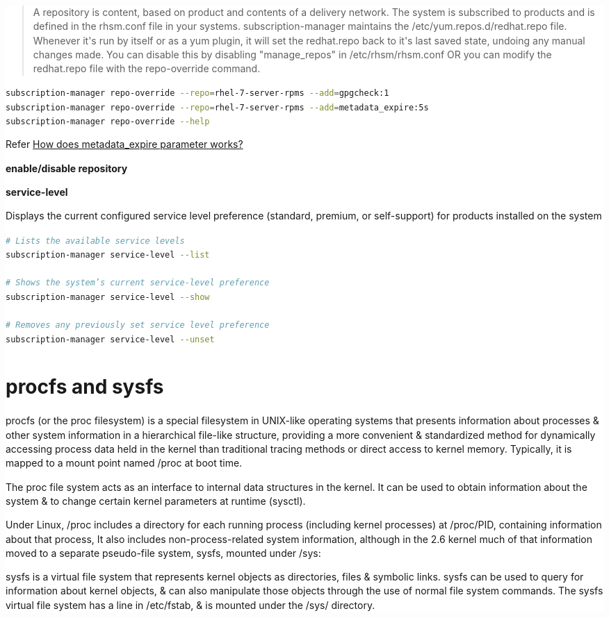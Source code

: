 > A repository is content, based on product and contents of a delivery network. The system is subscribed to products and is defined in the rhsm.conf file in your systems.
> subscription-manager maintains the /etc/yum.repos.d/redhat.repo file. Whenever it's run by itself or as a yum plugin, it will set the redhat.repo back to it's last saved state, undoing any manual changes made. 
> You can disable this by disabling "manage_repos" in /etc/rhsm/rhsm.conf OR you can modify the redhat.repo file with the repo-override command.

```bash
subscription-manager repo-override --repo=rhel-7-server-rpms --add=gpgcheck:1
subscription-manager repo-override --repo=rhel-7-server-rpms --add=metadata_expire:5s
subscription-manager repo-override --help
```
Refer [How does metadata_expire parameter works?](https://access.redhat.com/solutions/3430121)

**enable/disable repository**


**service-level**

Displays the current configured service level preference (standard, premium, or self-support) for products installed on the system

```bash
# Lists the available service levels
subscription-manager service-level --list

# Shows the system’s current service-level preference
subscription-manager service-level --show

# Removes any previously set service level preference
subscription-manager service-level --unset

```

# procfs and sysfs

procfs (or the proc filesystem) is a special filesystem in UNIX-like operating systems that presents information about processes & other system information in a hierarchical file-like structure, providing a more convenient & standardized method for dynamically accessing process data held in the kernel than traditional tracing methods or direct access to kernel memory. Typically, it is mapped to a mount point named /proc at boot time.

The proc file system acts as an interface to internal data structures in the kernel. It can be used to obtain information about the system & to change certain kernel parameters at runtime (sysctl).

Under Linux, /proc includes a directory for each running process (including kernel processes) at /proc/PID, containing information about that process, It also includes non-process-related system information, although in the 2.6 kernel much of that information moved to a separate pseudo-file system, sysfs, mounted under /sys:

sysfs is a virtual file system that represents kernel objects as directories, files & symbolic links. sysfs can be used to query for information about kernel objects, & can also manipulate those objects through the use of normal file system commands. The sysfs virtual file system has a line in /etc/fstab, & is mounted under the /sys/ directory.
